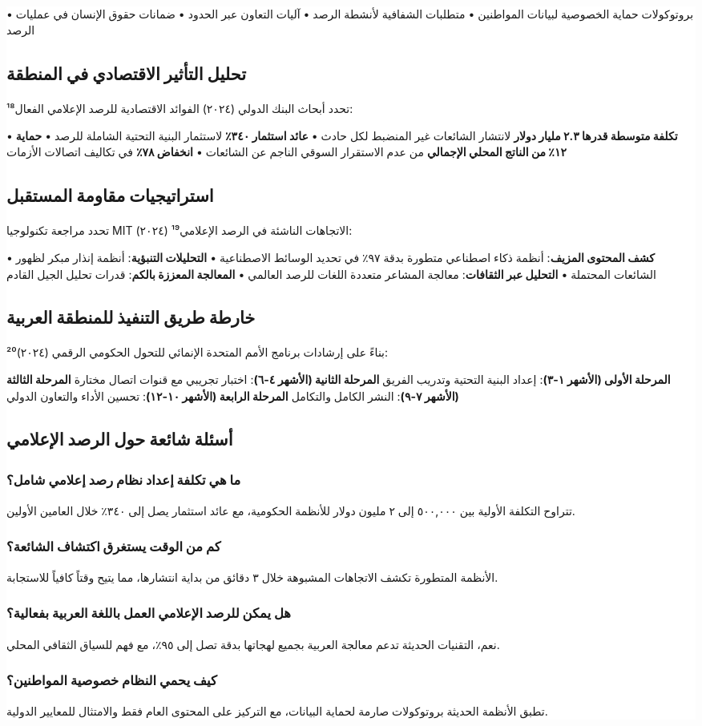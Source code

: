 • بروتوكولات حماية الخصوصية لبيانات المواطنين
• متطلبات الشفافية لأنشطة الرصد
• آليات التعاون عبر الحدود
• ضمانات حقوق الإنسان في عمليات الرصد

## تحليل التأثير الاقتصادي في المنطقة

تحدد أبحاث البنك الدولي (٢٠٢٤) الفوائد الاقتصادية للرصد الإعلامي الفعال¹⁸:

• **تكلفة متوسطة قدرها ٢.٣ مليار دولار** لانتشار الشائعات غير المنضبط لكل حادث
• **عائد استثمار ٣٤٠٪** لاستثمار البنية التحتية الشاملة للرصد
• **حماية ١٢٪ من الناتج المحلي الإجمالي** من عدم الاستقرار السوقي الناجم عن الشائعات
• **انخفاض ٧٨٪** في تكاليف اتصالات الأزمات

## استراتيجيات مقاومة المستقبل

تحدد مراجعة تكنولوجيا MIT (٢٠٢٤) الاتجاهات الناشئة في الرصد الإعلامي¹⁹:

• **كشف المحتوى المزيف**: أنظمة ذكاء اصطناعي متطورة بدقة ٩٧٪ في تحديد الوسائط الاصطناعية
• **التحليلات التنبؤية**: أنظمة إنذار مبكر لظهور الشائعات المحتملة
• **التحليل عبر الثقافات**: معالجة المشاعر متعددة اللغات للرصد العالمي
• **المعالجة المعززة بالكم**: قدرات تحليل الجيل القادم

## خارطة طريق التنفيذ للمنطقة العربية

بناءً على إرشادات برنامج الأمم المتحدة الإنمائي للتحول الحكومي الرقمي (٢٠٢٤)²⁰:

**المرحلة الأولى (الأشهر ١-٣)**: إعداد البنية التحتية وتدريب الفريق
**المرحلة الثانية (الأشهر ٤-٦)**: اختبار تجريبي مع قنوات اتصال مختارة
**المرحلة الثالثة (الأشهر ٧-٩)**: النشر الكامل والتكامل
**المرحلة الرابعة (الأشهر ١٠-١٢)**: تحسين الأداء والتعاون الدولي

## أسئلة شائعة حول الرصد الإعلامي

### ما هي تكلفة إعداد نظام رصد إعلامي شامل؟

تتراوح التكلفة الأولية بين ٥٠٠,٠٠٠ إلى ٢ مليون دولار للأنظمة الحكومية، مع عائد استثمار يصل إلى ٣٤٠٪ خلال العامين الأولين.

### كم من الوقت يستغرق اكتشاف الشائعة؟

الأنظمة المتطورة تكشف الاتجاهات المشبوهة خلال ٣ دقائق من بداية انتشارها، مما يتيح وقتاً كافياً للاستجابة.

### هل يمكن للرصد الإعلامي العمل باللغة العربية بفعالية؟

نعم، التقنيات الحديثة تدعم معالجة العربية بجميع لهجاتها بدقة تصل إلى ٩٥٪، مع فهم للسياق الثقافي المحلي.

### كيف يحمي النظام خصوصية المواطنين؟

تطبق الأنظمة الحديثة بروتوكولات صارمة لحماية البيانات، مع التركيز على المحتوى العام فقط والامتثال للمعايير الدولية.
